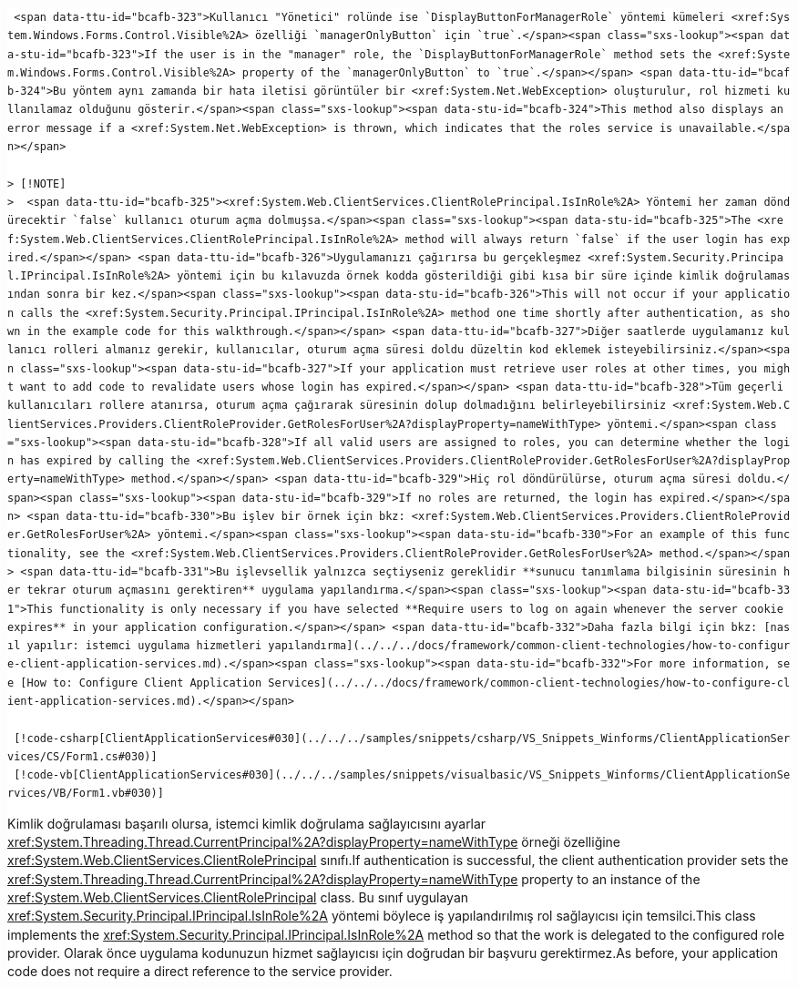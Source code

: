      <span data-ttu-id="bcafb-323">Kullanıcı "Yönetici" rolünde ise `DisplayButtonForManagerRole` yöntemi kümeleri <xref:System.Windows.Forms.Control.Visible%2A> özelliği `managerOnlyButton` için `true`.</span><span class="sxs-lookup"><span data-stu-id="bcafb-323">If the user is in the "manager" role, the `DisplayButtonForManagerRole` method sets the <xref:System.Windows.Forms.Control.Visible%2A> property of the `managerOnlyButton` to `true`.</span></span> <span data-ttu-id="bcafb-324">Bu yöntem aynı zamanda bir hata iletisi görüntüler bir <xref:System.Net.WebException> oluşturulur, rol hizmeti kullanılamaz olduğunu gösterir.</span><span class="sxs-lookup"><span data-stu-id="bcafb-324">This method also displays an error message if a <xref:System.Net.WebException> is thrown, which indicates that the roles service is unavailable.</span></span>  
  
    > [!NOTE]
    >  <span data-ttu-id="bcafb-325"><xref:System.Web.ClientServices.ClientRolePrincipal.IsInRole%2A> Yöntemi her zaman döndürecektir `false` kullanıcı oturum açma dolmuşsa.</span><span class="sxs-lookup"><span data-stu-id="bcafb-325">The <xref:System.Web.ClientServices.ClientRolePrincipal.IsInRole%2A> method will always return `false` if the user login has expired.</span></span> <span data-ttu-id="bcafb-326">Uygulamanızı çağırırsa bu gerçekleşmez <xref:System.Security.Principal.IPrincipal.IsInRole%2A> yöntemi için bu kılavuzda örnek kodda gösterildiği gibi kısa bir süre içinde kimlik doğrulamasından sonra bir kez.</span><span class="sxs-lookup"><span data-stu-id="bcafb-326">This will not occur if your application calls the <xref:System.Security.Principal.IPrincipal.IsInRole%2A> method one time shortly after authentication, as shown in the example code for this walkthrough.</span></span> <span data-ttu-id="bcafb-327">Diğer saatlerde uygulamanız kullanıcı rolleri almanız gerekir, kullanıcılar, oturum açma süresi doldu düzeltin kod eklemek isteyebilirsiniz.</span><span class="sxs-lookup"><span data-stu-id="bcafb-327">If your application must retrieve user roles at other times, you might want to add code to revalidate users whose login has expired.</span></span> <span data-ttu-id="bcafb-328">Tüm geçerli kullanıcıları rollere atanırsa, oturum açma çağırarak süresinin dolup dolmadığını belirleyebilirsiniz <xref:System.Web.ClientServices.Providers.ClientRoleProvider.GetRolesForUser%2A?displayProperty=nameWithType> yöntemi.</span><span class="sxs-lookup"><span data-stu-id="bcafb-328">If all valid users are assigned to roles, you can determine whether the login has expired by calling the <xref:System.Web.ClientServices.Providers.ClientRoleProvider.GetRolesForUser%2A?displayProperty=nameWithType> method.</span></span> <span data-ttu-id="bcafb-329">Hiç rol döndürülürse, oturum açma süresi doldu.</span><span class="sxs-lookup"><span data-stu-id="bcafb-329">If no roles are returned, the login has expired.</span></span> <span data-ttu-id="bcafb-330">Bu işlev bir örnek için bkz: <xref:System.Web.ClientServices.Providers.ClientRoleProvider.GetRolesForUser%2A> yöntemi.</span><span class="sxs-lookup"><span data-stu-id="bcafb-330">For an example of this functionality, see the <xref:System.Web.ClientServices.Providers.ClientRoleProvider.GetRolesForUser%2A> method.</span></span> <span data-ttu-id="bcafb-331">Bu işlevsellik yalnızca seçtiyseniz gereklidir **sunucu tanımlama bilgisinin süresinin her tekrar oturum açmasını gerektiren** uygulama yapılandırma.</span><span class="sxs-lookup"><span data-stu-id="bcafb-331">This functionality is only necessary if you have selected **Require users to log on again whenever the server cookie expires** in your application configuration.</span></span> <span data-ttu-id="bcafb-332">Daha fazla bilgi için bkz: [nasıl yapılır: istemci uygulama hizmetleri yapılandırma](../../../docs/framework/common-client-technologies/how-to-configure-client-application-services.md).</span><span class="sxs-lookup"><span data-stu-id="bcafb-332">For more information, see [How to: Configure Client Application Services](../../../docs/framework/common-client-technologies/how-to-configure-client-application-services.md).</span></span>  
  
     [!code-csharp[ClientApplicationServices#030](../../../samples/snippets/csharp/VS_Snippets_Winforms/ClientApplicationServices/CS/Form1.cs#030)]
     [!code-vb[ClientApplicationServices#030](../../../samples/snippets/visualbasic/VS_Snippets_Winforms/ClientApplicationServices/VB/Form1.vb#030)]  
  
 <span data-ttu-id="bcafb-333">Kimlik doğrulaması başarılı olursa, istemci kimlik doğrulama sağlayıcısını ayarlar <xref:System.Threading.Thread.CurrentPrincipal%2A?displayProperty=nameWithType> örneği özelliğine <xref:System.Web.ClientServices.ClientRolePrincipal> sınıfı.</span><span class="sxs-lookup"><span data-stu-id="bcafb-333">If authentication is successful, the client authentication provider sets the <xref:System.Threading.Thread.CurrentPrincipal%2A?displayProperty=nameWithType> property to an instance of the <xref:System.Web.ClientServices.ClientRolePrincipal> class.</span></span> <span data-ttu-id="bcafb-334">Bu sınıf uygulayan <xref:System.Security.Principal.IPrincipal.IsInRole%2A> yöntemi böylece iş yapılandırılmış rol sağlayıcısı için temsilci.</span><span class="sxs-lookup"><span data-stu-id="bcafb-334">This class implements the <xref:System.Security.Principal.IPrincipal.IsInRole%2A> method so that the work is delegated to the configured role provider.</span></span> <span data-ttu-id="bcafb-335">Olarak önce uygulama kodunuzun hizmet sağlayıcısı için doğrudan bir başvuru gerektirmez.</span><span class="sxs-lookup"><span data-stu-id="bcafb-335">As before, your application code does not require a direct reference to the service provider.</span></span>  
  